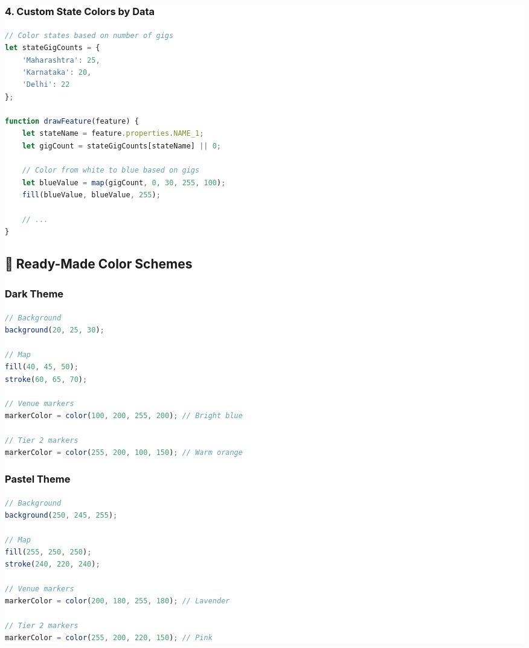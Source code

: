 ### 4. Custom State Colors by Data
```javascript
// Color states based on number of gigs
let stateGigCounts = {
    'Maharashtra': 25,
    'Karnataka': 20,
    'Delhi': 22
};

function drawFeature(feature) {
    let stateName = feature.properties.NAME_1;
    let gigCount = stateGigCounts[stateName] || 0;
    
    // Color from white to blue based on gigs
    let blueValue = map(gigCount, 0, 30, 255, 100);
    fill(blueValue, blueValue, 255);
    
    // ...
}
```

## 🎨 Ready-Made Color Schemes

### Dark Theme
```javascript
// Background
background(20, 25, 30);

// Map
fill(40, 45, 50);
stroke(60, 65, 70);

// Venue markers
markerColor = color(100, 200, 255, 200); // Bright blue

// Tier 2 markers
markerColor = color(255, 200, 100, 150); // Warm orange
```

### Pastel Theme
```javascript
// Background
background(250, 245, 255);

// Map
fill(255, 250, 250);
stroke(240, 220, 240);

// Venue markers
markerColor = color(200, 180, 255, 180); // Lavender

// Tier 2 markers
markerColor = color(255, 200, 220, 150); // Pink
```
